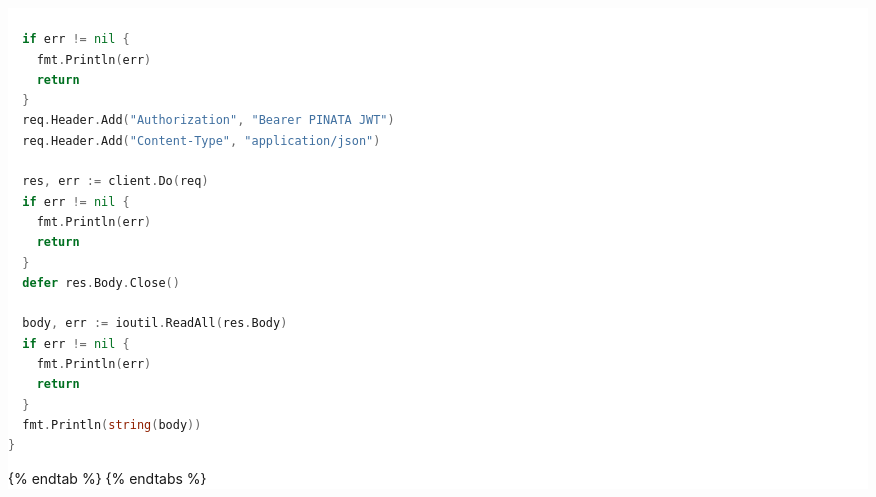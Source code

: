 ```go

  if err != nil {
    fmt.Println(err)
    return
  }
  req.Header.Add("Authorization", "Bearer PINATA JWT")
  req.Header.Add("Content-Type", "application/json")

  res, err := client.Do(req)
  if err != nil {
    fmt.Println(err)
    return
  }
  defer res.Body.Close()

  body, err := ioutil.ReadAll(res.Body)
  if err != nil {
    fmt.Println(err)
    return
  }
  fmt.Println(string(body))
}
```
{% endtab %}
{% endtabs %}

